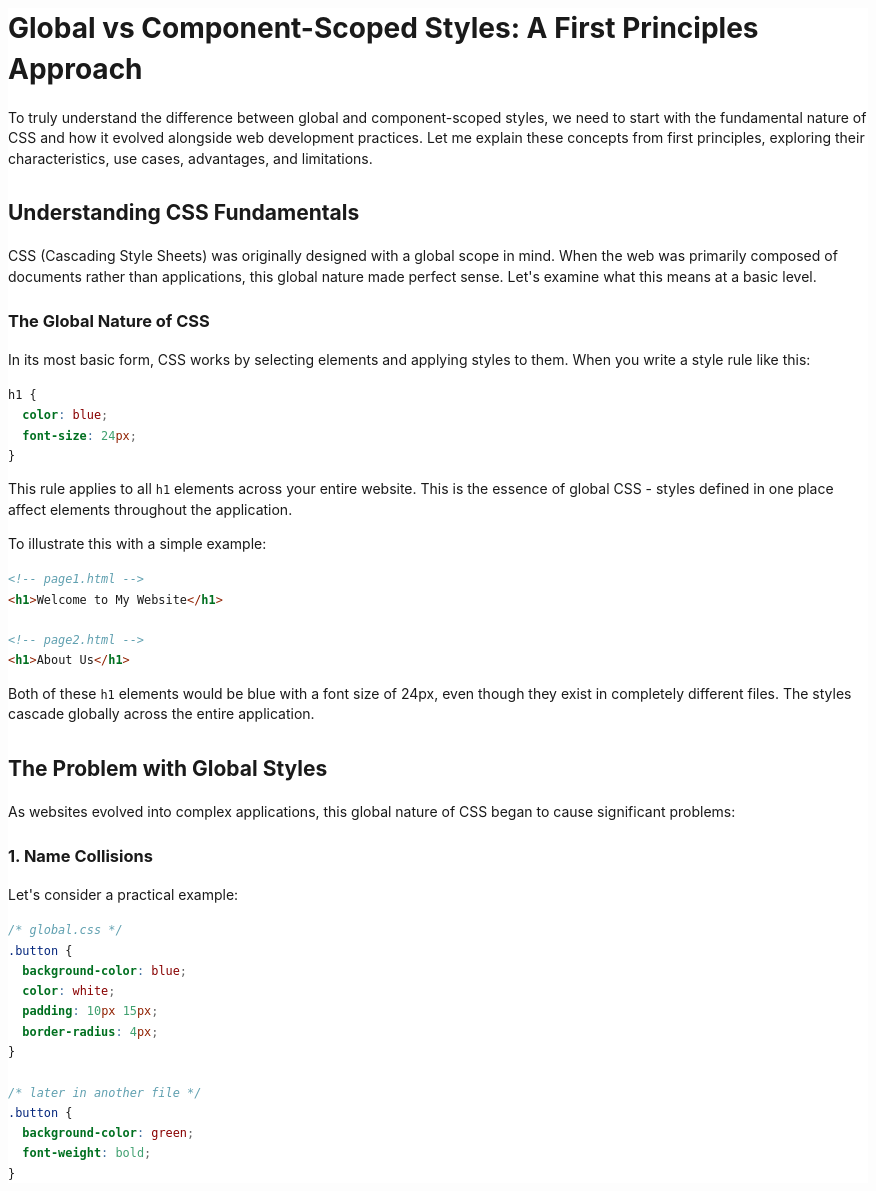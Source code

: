 # Global vs Component-Scoped Styles: A First Principles Approach

To truly understand the difference between global and component-scoped styles, we need to start with the fundamental nature of CSS and how it evolved alongside web development practices. Let me explain these concepts from first principles, exploring their characteristics, use cases, advantages, and limitations.

## Understanding CSS Fundamentals

CSS (Cascading Style Sheets) was originally designed with a global scope in mind. When the web was primarily composed of documents rather than applications, this global nature made perfect sense. Let's examine what this means at a basic level.

### The Global Nature of CSS

In its most basic form, CSS works by selecting elements and applying styles to them. When you write a style rule like this:

```css
h1 {
  color: blue;
  font-size: 24px;
}
```

This rule applies to all `h1` elements across your entire website. This is the essence of global CSS - styles defined in one place affect elements throughout the application.

To illustrate this with a simple example:

```html
<!-- page1.html -->
<h1>Welcome to My Website</h1>

<!-- page2.html -->
<h1>About Us</h1>
```

Both of these `h1` elements would be blue with a font size of 24px, even though they exist in completely different files. The styles cascade globally across the entire application.

## The Problem with Global Styles

As websites evolved into complex applications, this global nature of CSS began to cause significant problems:

### 1. Name Collisions

Let's consider a practical example:

```css
/* global.css */
.button {
  background-color: blue;
  color: white;
  padding: 10px 15px;
  border-radius: 4px;
}

/* later in another file */
.button {
  background-color: green;
  font-weight: bold;
}
```
